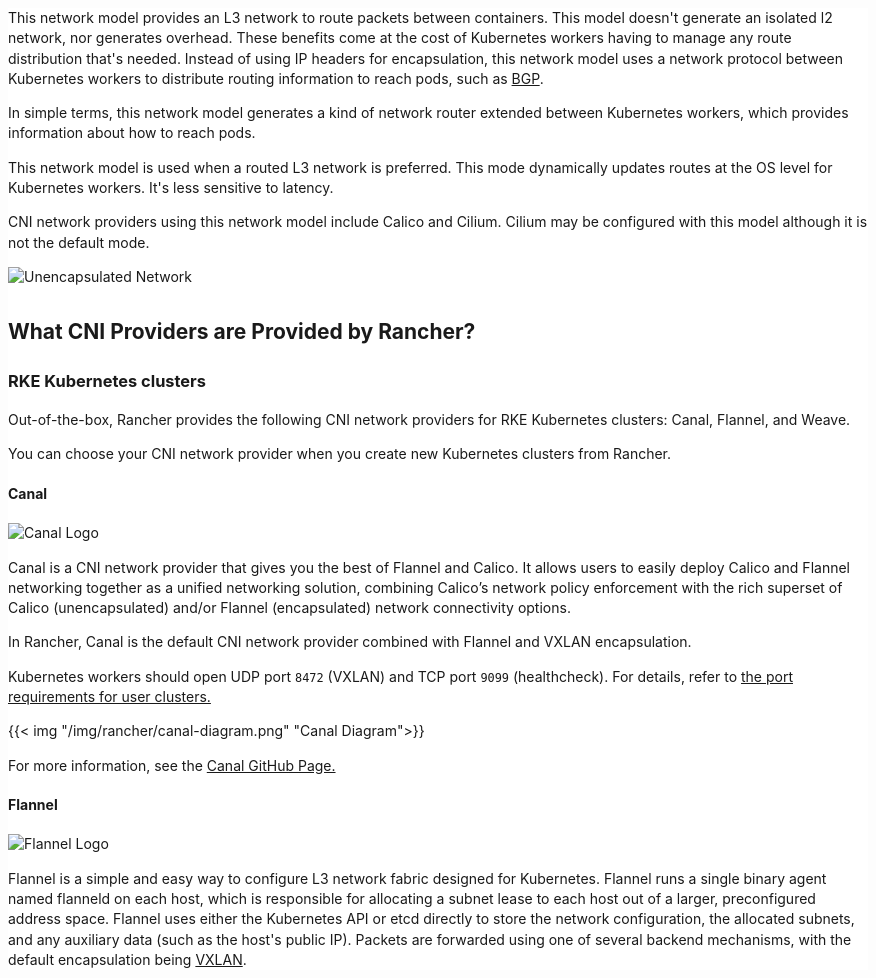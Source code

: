 This network model provides an L3 network to route packets between containers. This model doesn't generate an isolated l2 network, nor generates overhead. These benefits come at the cost of Kubernetes workers having to manage any route distribution that's needed. Instead of using IP headers for encapsulation, this network model uses a network protocol between Kubernetes workers to distribute routing information to reach pods, such as [BGP](https://en.wikipedia.org/wiki/Border_Gateway_Protocol).

In simple terms, this network model generates a kind of network router extended between Kubernetes workers, which provides information about how to reach pods.

This network model is used when a routed L3 network is preferred. This mode dynamically updates routes at the OS level for Kubernetes workers. It's less sensitive to latency.

CNI network providers using this network model include Calico and Cilium. Cilium may be configured with this model although it is not the default mode.

![Unencapsulated Network]({{<baseurl>}}/img/rancher/unencapsulated-network.png)

## What CNI Providers are Provided by Rancher?

### RKE Kubernetes clusters

Out-of-the-box, Rancher provides the following CNI network providers for RKE Kubernetes clusters: Canal, Flannel, and Weave. 

You can choose your CNI network provider when you create new Kubernetes clusters from Rancher.

#### Canal

![Canal Logo]({{<baseurl>}}/img/rancher/canal-logo.png)

Canal is a CNI network provider that gives you the best of Flannel and Calico. It allows users to easily deploy Calico and Flannel networking together as a unified networking solution, combining Calico’s network policy enforcement with the rich superset of Calico (unencapsulated) and/or Flannel (encapsulated) network connectivity options.

In Rancher, Canal is the default CNI network provider combined with Flannel and VXLAN encapsulation.

Kubernetes workers should open UDP port `8472` (VXLAN) and TCP port `9099` (healthcheck). For details, refer to [the port requirements for user clusters.]({{<baseurl>}}/rancher/v2.6/en/cluster-provisioning/node-requirements/)

{{< img "/img/rancher/canal-diagram.png" "Canal Diagram">}}

For more information, see the [Canal GitHub Page.](https://github.com/projectcalico/canal)

#### Flannel

![Flannel Logo]({{<baseurl>}}/img/rancher/flannel-logo.png)

Flannel is a simple and easy way to configure L3 network fabric designed for Kubernetes. Flannel runs a single binary agent named flanneld on each host, which is responsible for allocating a subnet lease to each host out of a larger, preconfigured address space. Flannel uses either the Kubernetes API or etcd directly to store the network configuration, the allocated subnets, and any auxiliary data (such as the host's public IP). Packets are forwarded using one of several backend mechanisms, with the default encapsulation being [VXLAN](https://github.com/flannel-io/flannel/blob/master/Documentation/backends.md#vxlan).
